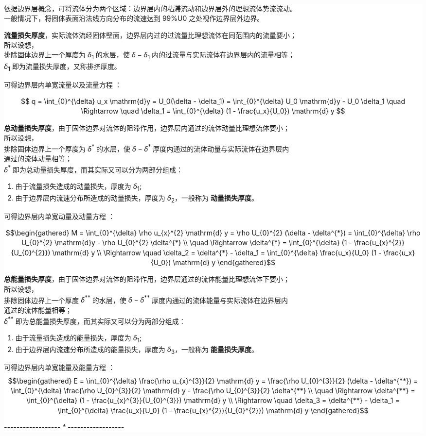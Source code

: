 依据边界层概念，可将流体分为两个区域：边界层内的粘滞流动和边界层外的理想流体势流流动。  
一般情况下，将固体表面沿法线方向分布的流速达到 99%U0 之处视作边界层外边界。

**流量损失厚度**，实际流体流经固体壁面，边界层内过的过流量比理想流体在同范围内的流量要小；  
所以设想，  
排除固体边界上一个厚度为 $\delta_1$ 的水层，使 $\delta - \delta_1$ 内的过流量与实际流体在边界层内的流量相等；  
$\delta_1$ 即为流量损失厚度，又称排挤厚度。

可得边界层内单宽流量以及流量方程 ：  

$$
q = \int_{0}^{\delta} u_x \mathrm{d}y = U_0(\delta - \delta_1) = \int_{0}^{\delta} U_0 \mathrm{d}y - U_0 \delta_1  \quad \Rightarrow \quad \delta_1 = \int_{0}^{\delta} (1 - \frac{u_x}{U_0}) \mathrm{d} y
$$

**总动量损失厚度**，由于固体边界对流体的阻滞作用，边界层内通过的流体动量比理想流体要小；  
所以设想，  
排除固体边界上一个厚度为 $\delta^{*}$ 的水层，使 $\delta - \delta^{*}$ 厚度内通过的流体动量与实际流体在边界层内  
通过的流体动量相等；  
$\delta^{*}$ 即为总动量损失厚度，而其实际又可以分为两部分组成：
1. 由于流量损失造成的动量损失，厚度为 $\delta_1$;
2. 由于边界层内流速分布所造成的动量损失，厚度为 $\delta_2$，一般称为 **动量损失厚度**。

可得边界层内单宽动量及动量方程 ：  

$$\begin{gathered}
M = \int_{0}^{\delta} \rho u_{x}^{2} \mathrm{d} y = \rho U_{0}^{2} (\delta - \delta^{*}) = \int_{0}^{\delta} \rho U_{0}^{2} \mathrm{d}y - \rho U_{0}^{2} \delta^{*} \\
\quad \Rightarrow  \delta^{*} = \int_{0}^{\delta} (1 - \frac{u_{x}^{2}}{U_{0}^{2}}) \mathrm{d} y \\
\Rightarrow \quad \delta_2 = \delta^{*} - \delta_1 = \int_{0}^{\delta} \frac{u_x}{U_0} (1 - \frac{u_x}{U_0}) \mathrm{d} y
\end{gathered}$$

**总能量损失厚度**，由于固体边界对流体的阻滞作用，边界层通过的流体能量比理想流体下要小；  
所以设想，  
排除固体边界上一个厚度 $\delta^{**}$ 的水层，使 $\delta - \delta^{**}$ 厚度内通过的流体能量与实际流体在边界层内  
通过的流体能量相等；  
$\delta^{**}$ 即为总能量损失厚度，而其实际又可以分为两部分组成：
1. 由于流量损失造成的能量损失，厚度为 $\delta_1$;
2. 由于边界层内流速分布所造成的能量损失，厚度为 $\delta_3$，一般称为 **能量损失厚度**。

可得边界层内单宽能量及能量方程 ：  
$$\begin{gathered}
E = \int_{0}^{\delta} \frac{\rho u_{x}^{3}}{2} \mathrm{d} y = \frac{\rho U_{0}^{3}}{2} (\delta - \delta^{**}) = \int_{0}^{\delta} \frac{\rho U_{0}^{3}}{2} \mathrm{d} y - \frac{\rho U_{0}^{3}}{2} \delta^{**} \\ 
\quad \Rightarrow \delta^{**} = \int_{0}^{\delta} (1 - \frac{u_{x}^{3}}{U_{0}^{3}}) \mathrm{d} y \\
\Rightarrow \quad \delta_3 = \delta^{**} - \delta_1 = \int_{0}^{\delta} \frac{u_x}{U_0} (1 - \frac{u_{x}^{2}}{U_{0}^{2}}) \mathrm{d} y
\end{gathered}$$

*------------------ * ------------------*
